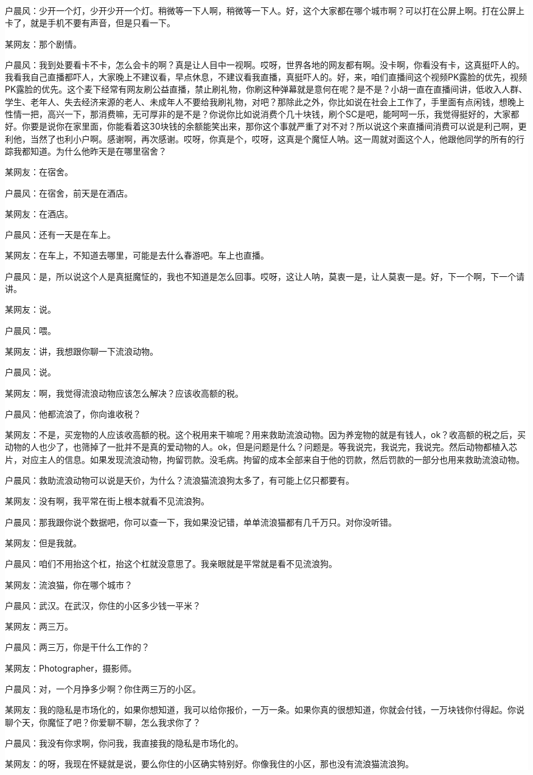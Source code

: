户晨风：少开一个灯，少开少开一个灯。稍微等一下人啊，稍微等一下人。好，这个大家都在哪个城市啊？可以打在公屏上啊。打在公屏上卡了，就是手机不要有声音，但是只看一下。

某网友：那个剧情。

户晨风：我到处要看卡不卡，怎么会卡的啊？真是让人目中一视啊。哎呀，世界各地的网友都有啊。没卡啊，你看没有卡，这真挺吓人的。我看我自己直播都吓人，大家晚上不建议看，早点休息，不建议看我直播，真挺吓人的。好，来，咱们直播间这个视频PK露脸的优先，视频PK露脸的优先。这个麦下经常有网友刷公益直播，禁止刷礼物，你刷这种弹幕就是意何在呢？是不是？小胡一直在直播间讲，低收入人群、学生、老年人、失去经济来源的老人、未成年人不要给我刷礼物，对吧？那除此之外，你比如说在社会上工作了，手里面有点闲钱，想晚上性情一把，高兴一下，那消费嘛，无可厚非的是不是？你说你比如说消费个几十块钱，刷个SC是吧，能呵呵一乐，我觉得挺好的，大家都好。你要是说你在家里面，你能看着这30块钱的余额能笑出来，那你这个事就严重了对不对？所以说这个来直播间消费可以说是利己啊，更利他，当然了也利小户啊。感谢啊，再次感谢。哎呀，你真是个，哎呀，这真是个魔怔人呐。这一周就对面这个人，他跟他同学的所有的行踪我都知道。为什么他昨天是在哪里宿舍？

某网友：在宿舍。

户晨风：在宿舍，前天是在酒店。

某网友：在酒店。

户晨风：还有一天是在车上。

某网友：在车上，不知道去哪里，可能是去什么春游吧。车上也直播。

户晨风：是，所以说这个人是真挺魔怔的，我也不知道是怎么回事。哎呀，这让人呐，莫衷一是，让人莫衷一是。好，下一个啊，下一个请讲。

某网友：说。

户晨风：喂。

某网友：讲，我想跟你聊一下流浪动物。

户晨风：说。

某网友：啊，我觉得流浪动物应该怎么解决？应该收高额的税。

户晨风：他都流浪了，你向谁收税？

某网友：不是，买宠物的人应该收高额的税。这个税用来干嘛呢？用来救助流浪动物。因为养宠物的就是有钱人，ok？收高额的税之后，买动物的人也少了，也筛掉了一批并不是真的爱动物的人。ok，但是问题是什么？问题是。等我说完，我说完，我说完。然后动物都植入芯片，对应主人的信息。如果发现流浪动物，拘留罚款。没毛病。拘留的成本全部来自于他的罚款，然后罚款的一部分也用来救助流浪动物。

户晨风：救助流浪动物可以说是天价，为什么？流浪猫流浪狗太多了，有可能上亿只都要有。

某网友：没有啊，我平常在街上根本就看不见流浪狗。

户晨风：那我跟你说个数据吧，你可以查一下，我如果没记错，单单流浪猫都有几千万只。对你没听错。

某网友：但是我就。

户晨风：咱们不用抬这个杠，抬这个杠就没意思了。我亲眼就是平常就是看不见流浪狗。

某网友：流浪猫，你在哪个城市？

户晨风：武汉。在武汉，你住的小区多少钱一平米？

某网友：两三万。

户晨风：两三万，你是干什么工作的？

某网友：Photographer，摄影师。

户晨风：对，一个月挣多少啊？你住两三万的小区。

某网友：我的隐私是市场化的，如果你想知道，我可以给你报价，一万一条。如果你真的很想知道，你就会付钱，一万块钱你付得起。你说聊个天，你魔怔了吧？你爱聊不聊，怎么我求你了？

户晨风：我没有你求啊，你问我，我直接我的隐私是市场化的。

某网友：的呀，我现在怀疑就是说，要么你住的小区确实特别好。你像我住的小区，那也没有流浪猫流浪狗。
